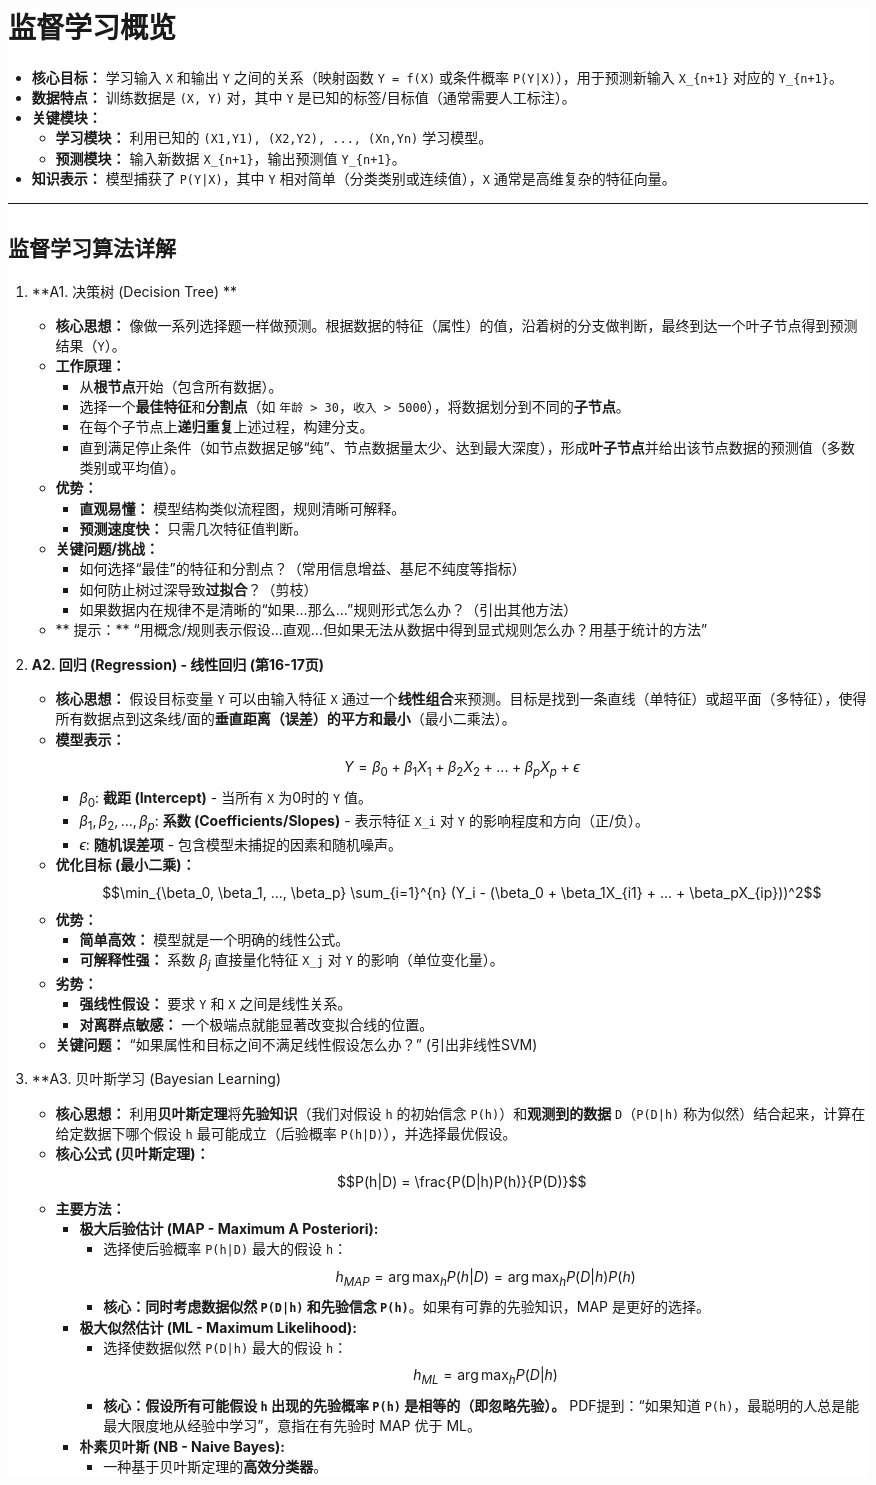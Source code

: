 
# 监督学习概览 

*   **核心目标：** 学习输入 `X` 和输出 `Y` 之间的关系（映射函数 `Y = f(X)` 或条件概率 `P(Y|X)`），用于预测新输入 `X_{n+1}` 对应的 `Y_{n+1}`。
*   **数据特点：** 训练数据是 `(X, Y)` 对，其中 `Y` 是已知的标签/目标值（通常需要人工标注）。
*   **关键模块：**
    *   **学习模块：** 利用已知的 `(X1,Y1), (X2,Y2), ..., (Xn,Yn)` 学习模型。
    *   **预测模块：** 输入新数据 `X_{n+1}`，输出预测值 `Y_{n+1}`。
*   **知识表示：** 模型捕获了 `P(Y|X)`，其中 `Y` 相对简单（分类类别或连续值），`X` 通常是高维复杂的特征向量。

---

## 监督学习算法详解

1.  **A1. 决策树 (Decision Tree) **
    *   **核心思想：** 像做一系列选择题一样做预测。根据数据的特征（属性）的值，沿着树的分支做判断，最终到达一个叶子节点得到预测结果（`Y`）。
    *   **工作原理：**
        *   从**根节点**开始（包含所有数据）。
        *   选择一个**最佳特征**和**分割点**（如 `年龄 > 30`，`收入 > 5000`），将数据划分到不同的**子节点**。
        *   在每个子节点上**递归重复**上述过程，构建分支。
        *   直到满足停止条件（如节点数据足够“纯”、节点数据量太少、达到最大深度），形成**叶子节点**并给出该节点数据的预测值（多数类别或平均值）。
    *   **优势：**
        *   **直观易懂：** 模型结构类似流程图，规则清晰可解释。
        *   **预测速度快：** 只需几次特征值判断。
    *   **关键问题/挑战：**
        *   如何选择“最佳”的特征和分割点？（常用信息增益、基尼不纯度等指标）
        *   如何防止树过深导致**过拟合**？（剪枝）
        *   如果数据内在规律不是清晰的“如果...那么...”规则形式怎么办？（引出其他方法）
    *   ** 提示：** “用概念/规则表示假设...直观...但如果无法从数据中得到显式规则怎么办？用基于统计的方法”

2.  **A2. 回归 (Regression) - 线性回归 (第16-17页)**
    *   **核心思想：** 假设目标变量 `Y` 可以由输入特征 `X` 通过一个**线性组合**来预测。目标是找到一条直线（单特征）或超平面（多特征），使得所有数据点到这条线/面的**垂直距离（误差）的平方和最小**（最小二乘法）。
    *   **模型表示：** $$Y = \beta_0 + \beta_1X_1 + \beta_2X_2 + ... + \beta_pX_p + \epsilon$$
        *   $\beta_0$: **截距 (Intercept)** - 当所有 `X` 为0时的 `Y` 值。
        *   $\beta_1, \beta_2, ..., \beta_p$: **系数 (Coefficients/Slopes)** - 表示特征 `X_i` 对 `Y` 的影响程度和方向（正/负）。
        *   $\epsilon$: **随机误差项** - 包含模型未捕捉的因素和随机噪声。
    *   **优化目标 (最小二乘)：** $$\min_{\beta_0, \beta_1, ..., \beta_p} \sum_{i=1}^{n} (Y_i - (\beta_0 + \beta_1X_{i1} + ... + \beta_pX_{ip}))^2$$
    *   **优势：**
        *   **简单高效：** 模型就是一个明确的线性公式。
        *   **可解释性强：** 系数 $\beta_j$ 直接量化特征 `X_j` 对 `Y` 的影响（单位变化量）。
    *   **劣势：**
        *   **强线性假设：** 要求 `Y` 和 `X` 之间是线性关系。
        *   **对离群点敏感：** 一个极端点就能显著改变拟合线的位置。
    *   **关键问题：** “如果属性和目标之间不满足线性假设怎么办？” (引出非线性SVM)

3.  **A3. 贝叶斯学习 (Bayesian Learning) 
    *   **核心思想：** 利用**贝叶斯定理**将**先验知识**（我们对假设 `h` 的初始信念 `P(h)`）和**观测到的数据** `D`（`P(D|h)` 称为似然）结合起来，计算在给定数据下哪个假设 `h` 最可能成立（后验概率 `P(h|D)`），并选择最优假设。
    *   **核心公式 (贝叶斯定理)：** $$P(h|D) = \frac{P(D|h)P(h)}{P(D)}$$
    *   **主要方法：**
        *   **极大后验估计 (MAP - Maximum A Posteriori):**
            *   选择使后验概率 `P(h|D)` 最大的假设 `h`： $$h_{MAP} = \arg\max_h P(h|D) = \arg\max_h P(D|h)P(h)$$
            *   **核心：同时考虑数据似然 `P(D|h)` 和先验信念 `P(h)`**。如果有可靠的先验知识，MAP 是更好的选择。
        *   **极大似然估计 (ML - Maximum Likelihood):**
            *   选择使数据似然 `P(D|h)` 最大的假设 `h`： $$h_{ML} = \arg\max_h P(D|h)$$
            *   **核心：假设所有可能假设 `h` 出现的先验概率 `P(h)` 是相等的（即忽略先验）。** PDF提到：“如果知道 `P(h)`，最聪明的人总是能最大限度地从经验中学习”，意指在有先验时 MAP 优于 ML。
        *   **朴素贝叶斯 (NB - Naive Bayes):**
            *   一种基于贝叶斯定理的**高效分类器**。